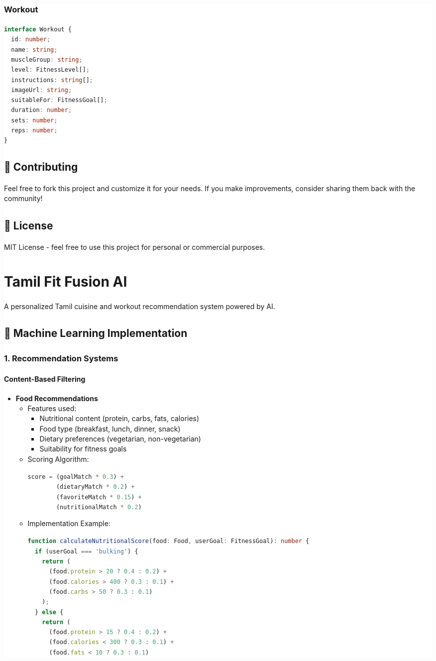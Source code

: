 ### Workout
```typescript
interface Workout {
  id: number;
  name: string;
  muscleGroup: string;
  level: FitnessLevel[];
  instructions: string[];
  imageUrl: string;
  suitableFor: FitnessGoal[];
  duration: number;
  sets: number;
  reps: number;
}
```

## 🤝 Contributing

Feel free to fork this project and customize it for your needs. If you make improvements, consider sharing them back with the community!

## 📄 License

MIT License - feel free to use this project for personal or commercial purposes.

# Tamil Fit Fusion AI

A personalized Tamil cuisine and workout recommendation system powered by AI.

## 🤖 Machine Learning Implementation

### 1. Recommendation Systems

#### Content-Based Filtering
- **Food Recommendations**
  - Features used:
    - Nutritional content (protein, carbs, fats, calories)
    - Food type (breakfast, lunch, dinner, snack)
    - Dietary preferences (vegetarian, non-vegetarian)
    - Suitability for fitness goals
  - Scoring Algorithm:
    ```typescript
    score = (goalMatch * 0.3) + 
            (dietaryMatch * 0.2) + 
            (favoriteMatch * 0.15) + 
            (nutritionalMatch * 0.2)
    ```
  - Implementation Example:
    ```typescript
    function calculateNutritionalScore(food: Food, userGoal: FitnessGoal): number {
      if (userGoal === 'bulking') {
        return (
          (food.protein > 20 ? 0.4 : 0.2) +
          (food.calories > 400 ? 0.3 : 0.1) +
          (food.carbs > 50 ? 0.3 : 0.1)
        );
      } else {
        return (
          (food.protein > 15 ? 0.4 : 0.2) +
          (food.calories < 300 ? 0.3 : 0.1) +
          (food.fats < 10 ? 0.3 : 0.1)